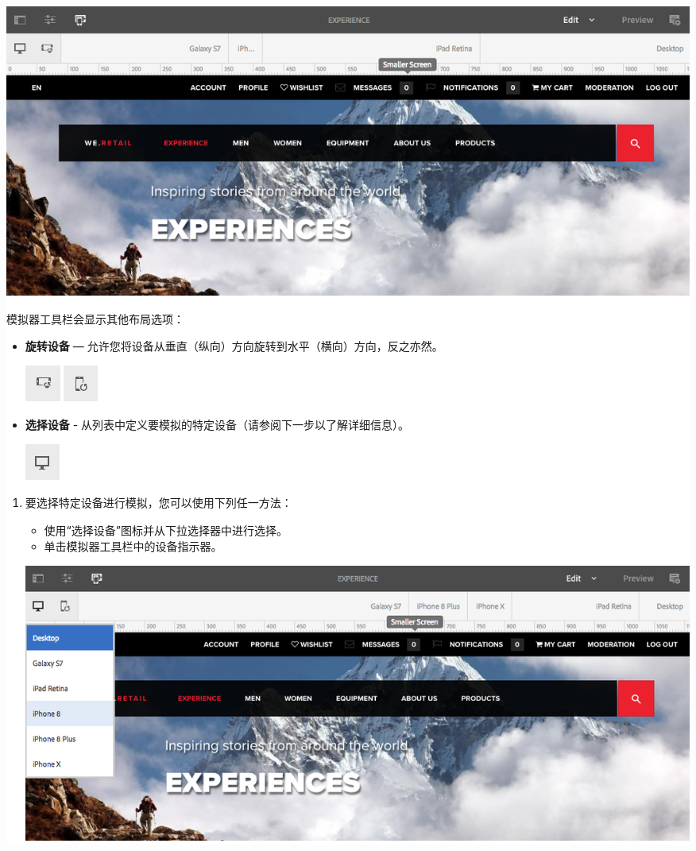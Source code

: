    ![screen_shot_2018-03-23at084551](assets/screen_shot_2018-03-23at084551.png)

   模拟器工具栏会显示其他布局选项：

   * **旋转设备** — 允许您将设备从垂直（纵向）方向旋转到水平（横向）方向，反之亦然。

     ![旋转设备](do-not-localize/screen_shot_2018-03-23at084612.png) ![旋转设备](do-not-localize/screen_shot_2018-03-23at084637.png)

   * **选择设备** - 从列表中定义要模拟的特定设备（请参阅下一步以了解详细信息）。

     ![选择设备](do-not-localize/screen_shot_2018-03-23at084743.png)

1. 要选择特定设备进行模拟，您可以使用下列任一方法：

   * 使用“选择设备”图标并从下拉选择器中进行选择。
   * 单击模拟器工具栏中的设备指示器。

   ![screen_shot_2018-03-23at084818](assets/screen_shot_2018-03-23at084818.png)
